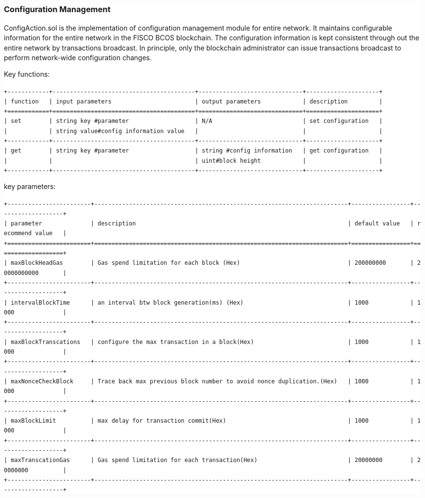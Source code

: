 

### Configuration Management

ConfigAction.sol is the implementation of configuration management module for entire network. It maintains configurable information for the entire network in the FISCO BCOS blockchain. The configuration information is kept consistent through out the entire network by transactions broadcast. In principle, only the blockchain administrator can issue transactions broadcast to perform network-wide configuration changes.

Key functions:

```eval_rst
+------------+-----------------------------------------+------------------------------+---------------------+
| function   | input parameters                        | output parameters            | description         |
+============+=========================================+==============================+=====================+
| set        | string key #parameter                   | N/A                          | set configuration   |
|            | string value#config information value   |                              |                     |
+------------+-----------------------------------------+------------------------------+---------------------+
| get        | string key #parameter                   | string #config information   | get configuration   |
|            |                                         | uint#block height            |                     |
+------------+-----------------------------------------+------------------------------+---------------------+

```

key parameters:
```eval_rst
+------------------------+-------------------------------------------------------------------------+-----------------+-------------------+
| parameter              | description                                                             | default value   | recommend value   |
+========================+=========================================================================+=================+===================+
| maxBlockHeadGas        | Gas spend limitation for each block (Hex)                               | 200000000       | 20000000000       |
+------------------------+-------------------------------------------------------------------------+-----------------+-------------------+
| intervalBlockTime      | an interval btw block generation(ms) (Hex)                              | 1000            | 1000              |
+------------------------+-------------------------------------------------------------------------+-----------------+-------------------+
| maxBlockTranscations   | configure the max transaction in a block(Hex)                           | 1000            | 1000              |
+------------------------+-------------------------------------------------------------------------+-----------------+-------------------+
| maxNonceCheckBlock     | Trace back max previous block number to avoid nonce duplication.(Hex)   | 1000            | 1000              |
+------------------------+-------------------------------------------------------------------------+-----------------+-------------------+
| maxBlockLimit          | max delay for transaction commit(Hex)                                   | 1000            | 1000              |
+------------------------+-------------------------------------------------------------------------+-----------------+-------------------+
| maxTranscationGas      | Gas spend limitation for each transaction(Hex)                          | 20000000        | 20000000          |
+------------------------+-------------------------------------------------------------------------+-----------------+-------------------+
```